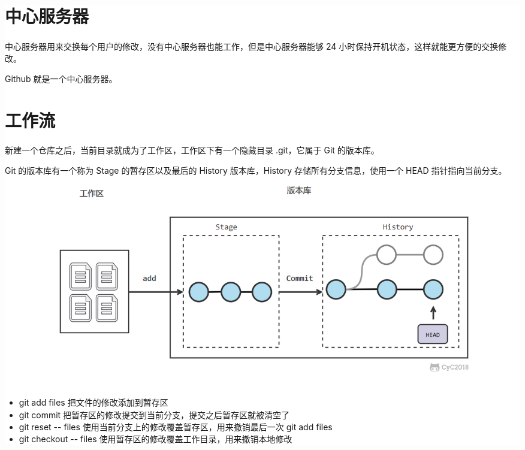 # 中心服务器

中心服务器用来交换每个用户的修改，没有中心服务器也能工作，但是中心服务器能够 24 小时保持开机状态，这样就能更方便的交换修改。

Github 就是一个中心服务器。

# 工作流

新建一个仓库之后，当前目录就成为了工作区，工作区下有一个隐藏目录 .git，它属于 Git 的版本库。

Git 的版本库有一个称为 Stage 的暂存区以及最后的 History 版本库，History 存储所有分支信息，使用一个 HEAD 指针指向当前分支。

<div align="center"> <img src="pics/71b97a50-a49f-4f1a-81d1-48c3364d61b3.png" width="700px"> </div><br>

- git add files 把文件的修改添加到暂存区
- git commit 把暂存区的修改提交到当前分支，提交之后暂存区就被清空了
- git reset -- files 使用当前分支上的修改覆盖暂存区，用来撤销最后一次 git add files
- git checkout -- files 使用暂存区的修改覆盖工作目录，用来撤销本地修改
